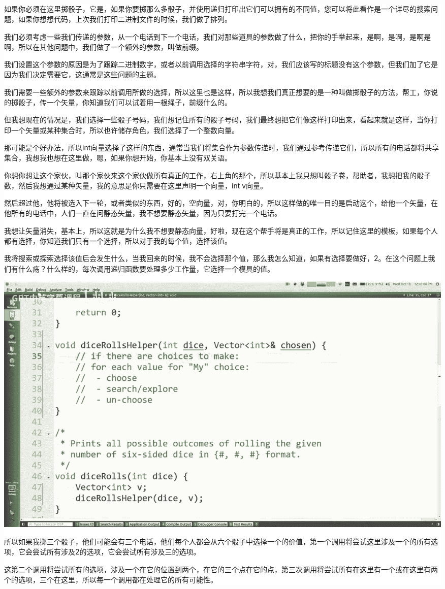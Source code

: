 如果你必须在这里掷骰子，它是，如果你要掷那么多骰子，并使用递归打印出它们可以拥有的不同值，您可以将此看作是一个详尽的搜索问题，如果你想想代码，上次我们打印二进制文件的时候，我们做了排列。

我们必须考虑一些我们传递的参数，从一个电话到下一个电话，我们对那些道具的参数做了什么，把你的手举起来，是啊，是啊，是啊是啊，所以在其他问题中，我们做了一个额外的参数，叫做前缀。

我们设置这个参数的原因是为了跟踪二进制数字，或者以前调用选择的字符串字符，对，我们应该写的标题没有这个参数，但我们加了它是因为我们决定需要它，这通常是这些问题的主题。

我们需要一些额外的参数来跟踪以前调用所做的选择，所以这里也是这样，所以我想我们真正想要的是一种叫做掷骰子的方法，帮工，你说的掷骰子，传一个矢量，你知道我们可以试着用一根绳子，前缀什么的。

但我想现在的情况是，我们选择一些骰子号码，我们想记住所有的骰子号码，我们最终想把它们像这样打印出来，看起来就是这样，当你打印一个矢量或某种集合时，所以也许储存角色，我们选择了一个整数向量。

那可能是个好办法，所以int向量选择了这样的东西，通常当我们将集合作为参数传递时，我们通过参考传递它们，所以所有的电话都将共享集合，我想我也想在这里做，嗯，如果你想开始，你基本上没有双关语。

你想你想让这个家伙，叫那个家伙来这个家伙做所有真正的工作，右上角的那个，所以基本上我只想叫骰子卷，帮助者，我想把我的骰子数，然后我想通过某种矢量，我的意思是你只需要在这里声明一个向量，int v向量。

然后超过他，他将被选入下一轮，或者类似的东西，好的，空向量，对，你明白的，所以这样做的唯一目的是启动这个，给他一个矢量，在他所有的电话中，人们一直在问静态矢量，我不想要静态矢量，因为只要打完一个电话。

我想让矢量消失，基本上，所以这就是为什么我不想要静态向量，好啦，现在这个帮手将是真正的工作，所以记住这里的模板，如果每个人都有选择，你知道我们只有一个选择，所以对于我的每个值，选择该值。

我将搜索或探索选择该值后会发生什么，当我回来的时候，我不会选择那个值，那么我怎么知道，如果有选择要做好，2。在这个问题上我们有什么疡？什么样的，每次调用递归函数要处理多少工作量，它选择一个模具的值。



![](img/7d875ec74718f8766a20712bdce8b666_5.png)

所以如果我掷三个骰子，他们可能会有三个电话，他们每个人都会从六个骰子中选择一个的价值，第一个调用将尝试这里涉及一个的所有选项，它会尝试所有涉及2的选项，它会尝试所有涉及三的选项。

这第二个调用将尝试所有的选项，涉及一个在它的位置到两个，在它的三个点在它的点，第三次调用将尝试所有在这里有一个或在这里有两个的选项，三个在这里，所以每一个调用都在处理它的所有可能性。



